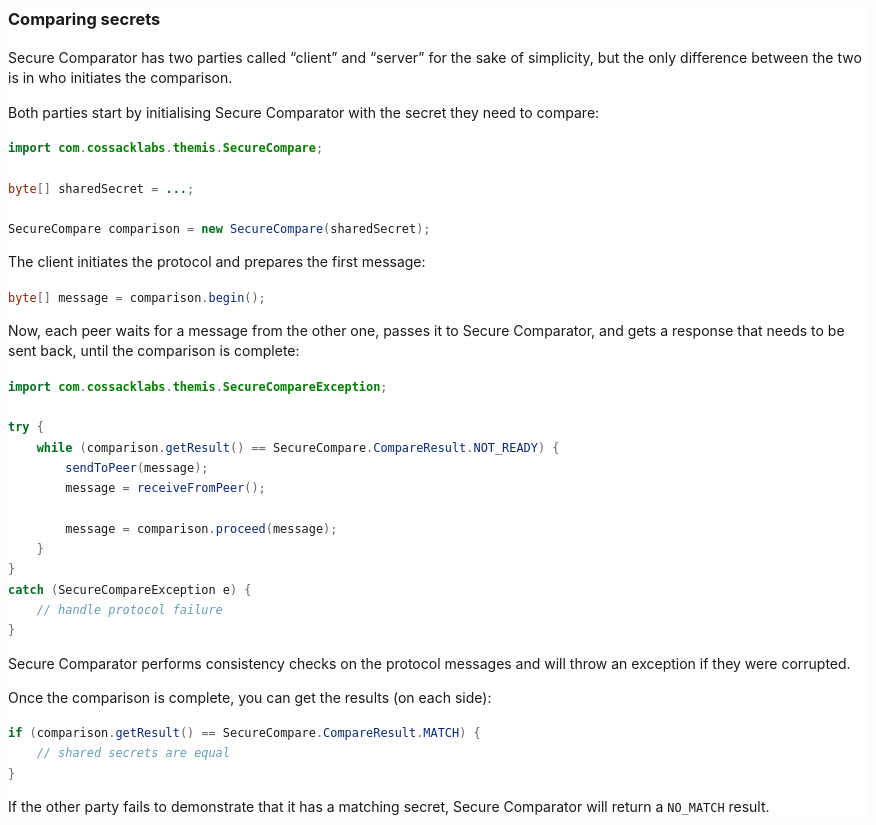 ### Comparing secrets

Secure Comparator has two parties called “client” and “server” for the sake of simplicity,
but the only difference between the two is in who initiates the comparison.

Both parties start by initialising Secure Comparator with the secret they need to compare:

```java
import com.cossacklabs.themis.SecureCompare;

byte[] sharedSecret = ...;

SecureCompare comparison = new SecureCompare(sharedSecret);
```

The client initiates the protocol and prepares the first message:

```java
byte[] message = comparison.begin();
```

Now, each peer waits for a message from the other one,
passes it to Secure Comparator, and gets a response that needs to be sent back,
until the comparison is complete:

```java
import com.cossacklabs.themis.SecureCompareException;

try {
    while (comparison.getResult() == SecureCompare.CompareResult.NOT_READY) {
        sendToPeer(message);
        message = receiveFromPeer();

        message = comparison.proceed(message);
    }
}
catch (SecureCompareException e) {
    // handle protocol failure
}
```

Secure Comparator performs consistency checks on the protocol messages
and will throw an exception if they were corrupted.

Once the comparison is complete, you can get the results (on each side):

```java
if (comparison.getResult() == SecureCompare.CompareResult.MATCH) {
    // shared secrets are equal
}
```

If the other party fails to demonstrate that it has a matching secret,
Secure Comparator will return a `NO_MATCH` result.
